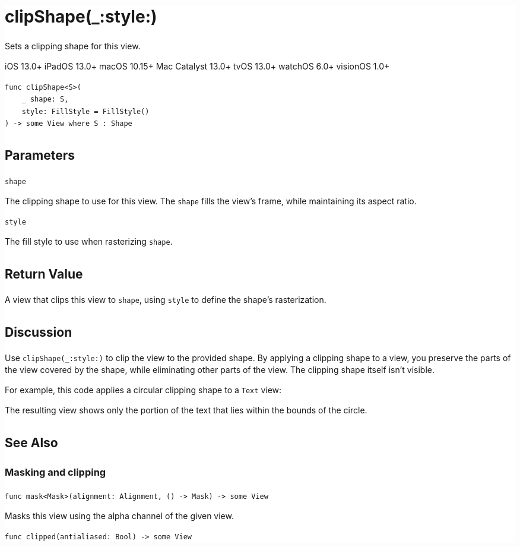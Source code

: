 # clipShape(_:style:)

Sets a clipping shape for this view.

iOS 13.0+  iPadOS 13.0+  macOS 10.15+  Mac Catalyst 13.0+  tvOS 13.0+  watchOS
6.0+  visionOS 1.0+

    
    
    func clipShape<S>(
        _ shape: S,
        style: FillStyle = FillStyle()
    ) -> some View where S : Shape
    

##  Parameters

`shape`

    

The clipping shape to use for this view. The `shape` fills the view’s frame,
while maintaining its aspect ratio.

`style`

    

The fill style to use when rasterizing `shape`.

## Return Value

A view that clips this view to `shape`, using `style` to define the shape’s
rasterization.

## Discussion

Use `clipShape(_:style:)` to clip the view to the provided shape. By applying
a clipping shape to a view, you preserve the parts of the view covered by the
shape, while eliminating other parts of the view. The clipping shape itself
isn’t visible.

For example, this code applies a circular clipping shape to a `Text` view:

The resulting view shows only the portion of the text that lies within the
bounds of the circle.

## See Also

### Masking and clipping

`func mask<Mask>(alignment: Alignment, () -> Mask) -> some View`

Masks this view using the alpha channel of the given view.

`func clipped(antialiased: Bool) -> some View`
